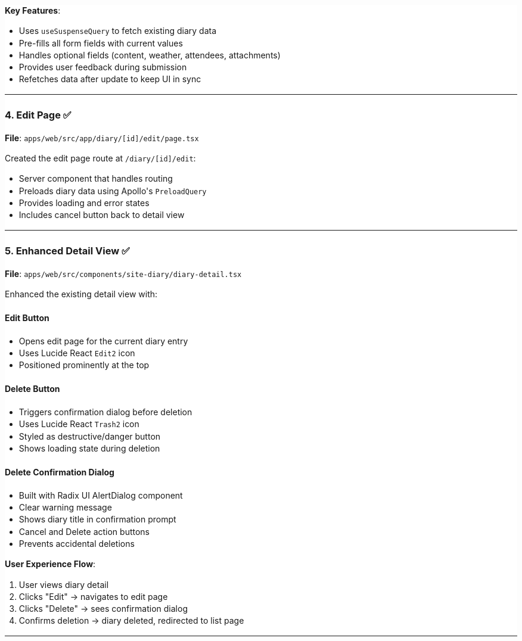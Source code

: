 **Key Features**:

- Uses `useSuspenseQuery` to fetch existing diary data
- Pre-fills all form fields with current values
- Handles optional fields (content, weather, attendees, attachments)
- Provides user feedback during submission
- Refetches data after update to keep UI in sync

---

### 4. **Edit Page** ✅

**File**: `apps/web/src/app/diary/[id]/edit/page.tsx`

Created the edit page route at `/diary/[id]/edit`:

- Server component that handles routing
- Preloads diary data using Apollo's `PreloadQuery`
- Provides loading and error states
- Includes cancel button back to detail view

---

### 5. **Enhanced Detail View** ✅

**File**: `apps/web/src/components/site-diary/diary-detail.tsx`

Enhanced the existing detail view with:

#### Edit Button

- Opens edit page for the current diary entry
- Uses Lucide React `Edit2` icon
- Positioned prominently at the top

#### Delete Button

- Triggers confirmation dialog before deletion
- Uses Lucide React `Trash2` icon
- Styled as destructive/danger button
- Shows loading state during deletion

#### Delete Confirmation Dialog

- Built with Radix UI AlertDialog component
- Clear warning message
- Shows diary title in confirmation prompt
- Cancel and Delete action buttons
- Prevents accidental deletions

**User Experience Flow**:

1. User views diary detail
2. Clicks "Edit" → navigates to edit page
3. Clicks "Delete" → sees confirmation dialog
4. Confirms deletion → diary deleted, redirected to list page

---